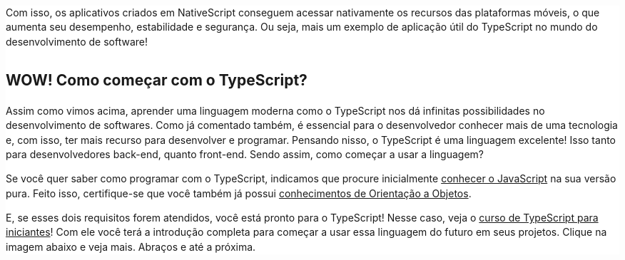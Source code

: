Com isso, os aplicativos criados em NativeScript conseguem acessar nativamente os recursos das plataformas móveis, o que aumenta seu desempenho, estabilidade e segurança. Ou seja, mais um exemplo de aplicação útil do TypeScript no mundo do desenvolvimento de software!

## WOW! Como começar com o TypeScript?

Assim como vimos acima, aprender uma linguagem moderna como o TypeScript nos dá infinitas possibilidades no desenvolvimento de softwares. Como já comentado também, é essencial para o desenvolvedor conhecer mais de uma tecnologia e, com isso, ter mais recurso para desenvolver e programar. Pensando nisso, o TypeScript é uma linguagem excelente! Isso tanto para desenvolvedores back-end, quanto front-end. Sendo assim, como começar a usar a linguagem?

Se você quer saber como programar com o TypeScript, indicamos que procure inicialmente [conhecer o JavaScript](https://www.udemy.com/html5-css3-e-javascript-para-iniciantes/?couponCode=BECODE) na sua versão pura. Feito isso, certifique-se que você também já possui [conhecimentos de Orientação a Objetos](https://click.linksynergy.com/deeplink?id=limx3CgZWz4&mid=39197&murl=https%3A%2F%2Fwww.udemy.com%2Fpoo-java%2F).

E, se esses dois requisitos forem atendidos, você está pronto para o TypeScript! Nesse caso, veja o [curso de TypeScript para iniciantes](https://click.linksynergy.com/deeplink?id=limx3CgZWz4&mid=39197&murl=https%3A%2F%2Fwww.udemy.com%2Finiciando-com-typescript%2F)! Com ele você terá a introdução completa para começar a usar essa linguagem do futuro em seus projetos. Clique na imagem abaixo e veja mais. Abraços e até a próxima.